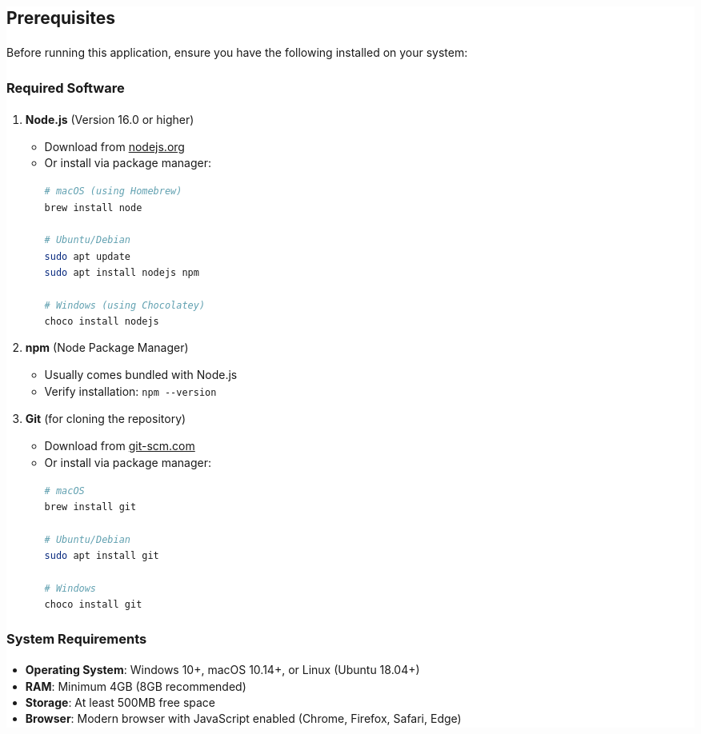 ## Prerequisites

Before running this application, ensure you have the following installed on your system:

### Required Software

1. **Node.js** (Version 16.0 or higher)
   - Download from [nodejs.org](https://nodejs.org/)
   - Or install via package manager:
     ```bash
     # macOS (using Homebrew)
     brew install node
     
     # Ubuntu/Debian
     sudo apt update
     sudo apt install nodejs npm
     
     # Windows (using Chocolatey)
     choco install nodejs
     ```

2. **npm** (Node Package Manager)
   - Usually comes bundled with Node.js
   - Verify installation: `npm --version`

3. **Git** (for cloning the repository)
   - Download from [git-scm.com](https://git-scm.com/)
   - Or install via package manager:
     ```bash
     # macOS
     brew install git
     
     # Ubuntu/Debian
     sudo apt install git
     
     # Windows
     choco install git
     ```

### System Requirements

- **Operating System**: Windows 10+, macOS 10.14+, or Linux (Ubuntu 18.04+)
- **RAM**: Minimum 4GB (8GB recommended)
- **Storage**: At least 500MB free space
- **Browser**: Modern browser with JavaScript enabled (Chrome, Firefox, Safari, Edge)
